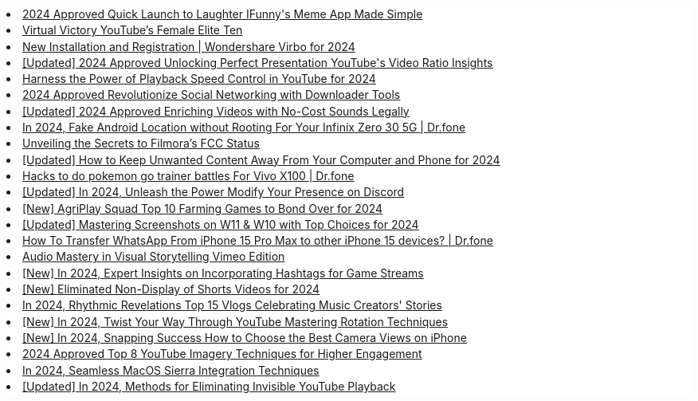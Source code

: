 <li><a href="https://extra-support.techidaily.com/2024-approved-quick-launch-to-laughter-ifunnys-meme-app-made-simple/"><u>2024 Approved  Quick Launch to Laughter  IFunny's Meme App Made Simple</u></a></li>
<li><a href="https://youtube-tips.techidaily.com/al-victory-youtubes-female-elite-ten/"><u>Virtual Victory  YouTube’s Female Elite Ten</u></a></li>
<li><a href="https://ai-voice-clone.techidaily.com/new-installation-and-registration-wondershare-virbo-for-2024/"><u>New Installation and Registration | Wondershare Virbo for 2024</u></a></li>
<li><a href="https://youtube-tips.techidaily.com/ed-2024-approved-unlocking-perfect-presentation-youtubes-video-ratio-insights/"><u>[Updated] 2024 Approved  Unlocking Perfect Presentation  YouTube's Video Ratio Insights</u></a></li>
<li><a href="https://youtube-tips.techidaily.com/ss-the-power-of-playback-speed-control-in-youtube-for-2024/"><u>Harness the Power of Playback Speed Control in YouTube for 2024</u></a></li>
<li><a href="https://facebook-clips.techidaily.com/2024-approved-revolutionize-social-networking-with-downloader-tools/"><u>2024 Approved  Revolutionize Social Networking with Downloader Tools</u></a></li>
<li><a href="https://youtube-tips.techidaily.com/ed-2024-approved-enriching-videos-with-no-cost-sounds-legally/"><u>[Updated] 2024 Approved  Enriching Videos with No-Cost Sounds Legally</u></a></li>
<li><a href="https://android-location.techidaily.com/in-2024-fake-android-location-without-rooting-for-your-infinix-zero-30-5g-drfone-by-drfone-virtual/"><u>In 2024, Fake Android Location without Rooting For Your Infinix Zero 30 5G | Dr.fone</u></a></li>
<li><a href="https://youtube-tips.techidaily.com/ling-the-secrets-to-filmoras-fcc-status/"><u>Unveiling the Secrets to Filmora’s FCC Status</u></a></li>
<li><a href="https://youtube-tips.techidaily.com/ed-how-to-keep-unwanted-content-away-from-your-computer-and-phone-for-2024/"><u>[Updated] How to Keep Unwanted Content Away From Your Computer and Phone for 2024</u></a></li>
<li><a href="https://change-location.techidaily.com/hacks-to-do-pokemon-go-trainer-battles-for-vivo-x100-drfone-by-drfone-virtual-android/"><u>Hacks to do pokemon go trainer battles For Vivo X100 | Dr.fone</u></a></li>
<li><a href="https://discord-videos.techidaily.com/updated-in-2024-unleash-the-power-modify-your-presence-on-discord/"><u>[Updated] In 2024, Unleash the Power  Modify Your Presence on Discord</u></a></li>
<li><a href="https://on-screen-recording.techidaily.com/new-agriplay-squad-top-10-farming-games-to-bond-over-for-2024/"><u>[New] AgriPlay Squad  Top 10 Farming Games to Bond Over for 2024</u></a></li>
<li><a href="https://video-capture.techidaily.com/updated-mastering-screenshots-on-w11-and-w10-with-top-choices-for-2024/"><u>[Updated] Mastering Screenshots on W11 & W10 with Top Choices for 2024</u></a></li>
<li><a href="https://review-topics.techidaily.com/how-to-transfer-whatsapp-from-iphone-15-pro-max-to-other-iphone-15-devices-drfone-by-drfone-transfer-whatsapp-from-ios-transfer-whatsapp-from-ios/"><u>How To Transfer WhatsApp From iPhone 15 Pro Max to other iPhone 15 devices? | Dr.fone</u></a></li>
<li><a href="https://vimeo-videos.techidaily.com/audio-mastery-in-visual-storytelling-vimeo-edition/"><u>Audio Mastery in Visual Storytelling  Vimeo Edition</u></a></li>
<li><a href="https://youtube-tips.techidaily.com/n-2024-expert-insights-on-incorporating-hashtags-for-game-streams/"><u>[New] In 2024, Expert Insights on Incorporating Hashtags for Game Streams</u></a></li>
<li><a href="https://youtube-tips.techidaily.com/liminated-non-display-of-shorts-videos-for-2024/"><u>[New] Eliminated  Non-Display of Shorts Videos for 2024</u></a></li>
<li><a href="https://youtube-tips.techidaily.com/24-rhythmic-revelations-top-15-vlogs-celebrating-music-creators-stories/"><u>In 2024, Rhythmic Revelations  Top 15 Vlogs Celebrating Music Creators' Stories</u></a></li>
<li><a href="https://youtube-tips.techidaily.com/n-2024-twist-your-way-through-youtube-mastering-rotation-techniques/"><u>[New] In 2024, Twist Your Way Through YouTube  Mastering Rotation Techniques</u></a></li>
<li><a href="https://fox-boxes.techidaily.com/new-in-2024-snapping-success-how-to-choose-the-best-camera-views-on-iphone/"><u>[New] In 2024, Snapping Success  How to Choose the Best Camera Views on iPhone</u></a></li>
<li><a href="https://youtube-tips.techidaily.com/approved-top-8-youtube-imagery-techniques-for-higher-engagement/"><u>2024 Approved  Top 8 YouTube Imagery Techniques for Higher Engagement</u></a></li>
<li><a href="https://extra-approaches.techidaily.com/in-2024-seamless-macos-sierra-integration-techniques/"><u>In 2024, Seamless MacOS Sierra Integration Techniques</u></a></li>
<li><a href="https://youtube-tips.techidaily.com/ed-in-2024-methods-for-eliminating-invisible-youtube-playback/"><u>[Updated] In 2024, Methods for Eliminating Invisible YouTube Playback</u></a></li>